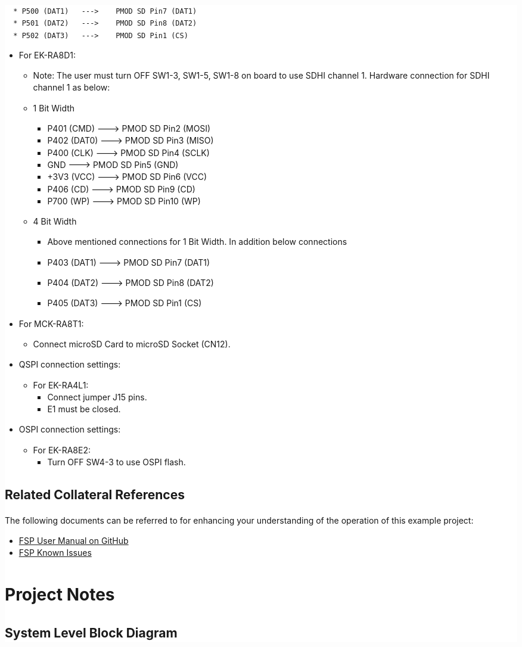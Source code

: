       * P500 (DAT1)   --->    PMOD SD Pin7 (DAT1)
      * P501 (DAT2)   --->    PMOD SD Pin8 (DAT2)
      * P502 (DAT3)   --->    PMOD SD Pin1 (CS)

  * For EK-RA8D1:
    * Note: The user must turn OFF SW1-3, SW1-5, SW1-8 on board to use SDHI channel 1. Hardware connection for SDHI channel 1 as below:
    * 1 Bit Width
      * P401 (CMD)    --->    PMOD SD Pin2 (MOSI)
      * P402 (DAT0)   --->    PMOD SD Pin3 (MISO)
      * P400 (CLK)    --->    PMOD SD Pin4 (SCLK)
      * GND           --->    PMOD SD Pin5 (GND)
      * +3V3 (VCC)    --->    PMOD SD Pin6 (VCC)
      * P406 (CD)     --->    PMOD SD Pin9 (CD)
      * P700 (WP)     --->    PMOD SD Pin10 (WP)

    * 4 Bit Width
      * Above mentioned connections for 1 Bit Width. In addition below connections

      * P403 (DAT1)   --->    PMOD SD Pin7 (DAT1)
      * P404 (DAT2)   --->    PMOD SD Pin8 (DAT2)
      * P405 (DAT3)   --->    PMOD SD Pin1 (CS)

  * For MCK-RA8T1:
    * Connect microSD Card to microSD Socket (CN12).

* QSPI connection settings:
  * For EK-RA4L1:
    * Connect jumper J15 pins.
    * E1 must be closed.

* OSPI connection settings:
  * For EK-RA8E2:
    * Turn OFF SW4-3 to use OSPI flash.

## Related Collateral References ##
The following documents can be referred to for enhancing your understanding of 
the operation of this example project:
- [FSP User Manual on GitHub](https://renesas.github.io/fsp/)
- [FSP Known Issues](https://github.com/renesas/fsp/issues)

# Project Notes #

## System Level Block Diagram ##